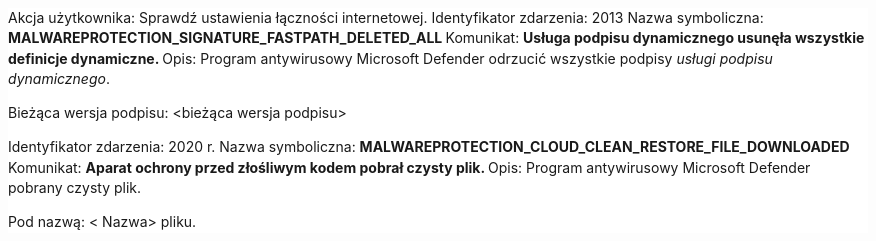 <tr>
<td>
Akcja użytkownika:
</td>
<td >
Sprawdź ustawienia łączności internetowej.
</td>
</tr>
<tr>
<th colspan="2">Identyfikator zdarzenia: 2013</th>
</tr>
<tr><td>
Nazwa symboliczna:
</td>
<td >
<b>MALWAREPROTECTION_SIGNATURE_FASTPATH_DELETED_ALL </b>
</td>
</tr>
<tr>
<td>
Komunikat:
</td>
<td >
<b>Usługa podpisu dynamicznego usunęła wszystkie definicje dynamiczne. </b>
</td>
</tr>
<tr>
<td>
Opis:
</td>
<td >
Program antywirusowy Microsoft Defender odrzucić wszystkie podpisy <i>usługi podpisu dynamicznego</i>.
<dl>
<dt>Bieżąca wersja podpisu: &lt;bieżąca wersja podpisu&gt;</dt>
</dl>
</td>
</tr>
<tr>
<th colspan="2">Identyfikator zdarzenia: 2020 r.</th>
</tr>
<tr><td>
Nazwa symboliczna:
</td>
<td >
<b>MALWAREPROTECTION_CLOUD_CLEAN_RESTORE_FILE_DOWNLOADED </b>
</td>
</tr>
<tr>
<td>
Komunikat:
</td>
<td >
<b>Aparat ochrony przed złośliwym kodem pobrał czysty plik. </b>
</td>
</tr>
<tr>
<td>
Opis:
</td>
<td >
Program antywirusowy Microsoft Defender pobrany czysty plik.
<dl>
<dt>Pod nazwą: &lt; Nazwa&gt; pliku.</dt> 